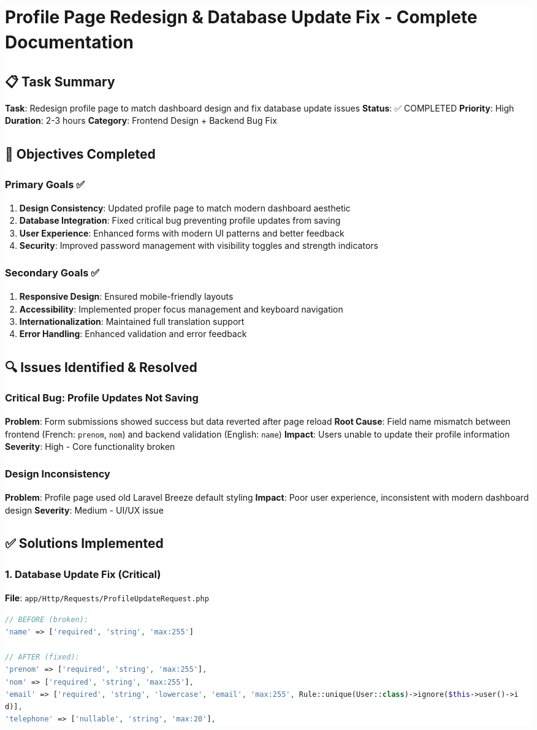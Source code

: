 # Profile Page Redesign & Database Update Fix - Complete Documentation

## 📋 Task Summary

**Task**: Redesign profile page to match dashboard design and fix database update issues
**Status**: ✅ COMPLETED
**Priority**: High
**Duration**: 2-3 hours
**Category**: Frontend Design + Backend Bug Fix

## 🎯 Objectives Completed

### Primary Goals ✅
1. **Design Consistency**: Updated profile page to match modern dashboard aesthetic
2. **Database Integration**: Fixed critical bug preventing profile updates from saving
3. **User Experience**: Enhanced forms with modern UI patterns and better feedback
4. **Security**: Improved password management with visibility toggles and strength indicators

### Secondary Goals ✅
1. **Responsive Design**: Ensured mobile-friendly layouts
2. **Accessibility**: Implemented proper focus management and keyboard navigation
3. **Internationalization**: Maintained full translation support
4. **Error Handling**: Enhanced validation and error feedback

## 🔍 Issues Identified & Resolved

### Critical Bug: Profile Updates Not Saving
**Problem**: Form submissions showed success but data reverted after page reload
**Root Cause**: Field name mismatch between frontend (French: `prenom`, `nom`) and backend validation (English: `name`)
**Impact**: Users unable to update their profile information
**Severity**: High - Core functionality broken

### Design Inconsistency
**Problem**: Profile page used old Laravel Breeze default styling
**Impact**: Poor user experience, inconsistent with modern dashboard design
**Severity**: Medium - UI/UX issue

## ✅ Solutions Implemented

### 1. Database Update Fix (Critical)
**File**: `app/Http/Requests/ProfileUpdateRequest.php`
```php
// BEFORE (broken):
'name' => ['required', 'string', 'max:255']

// AFTER (fixed):
'prenom' => ['required', 'string', 'max:255'],
'nom' => ['required', 'string', 'max:255'],
'email' => ['required', 'string', 'lowercase', 'email', 'max:255', Rule::unique(User::class)->ignore($this->user()->id)],
'telephone' => ['nullable', 'string', 'max:20'],
```
